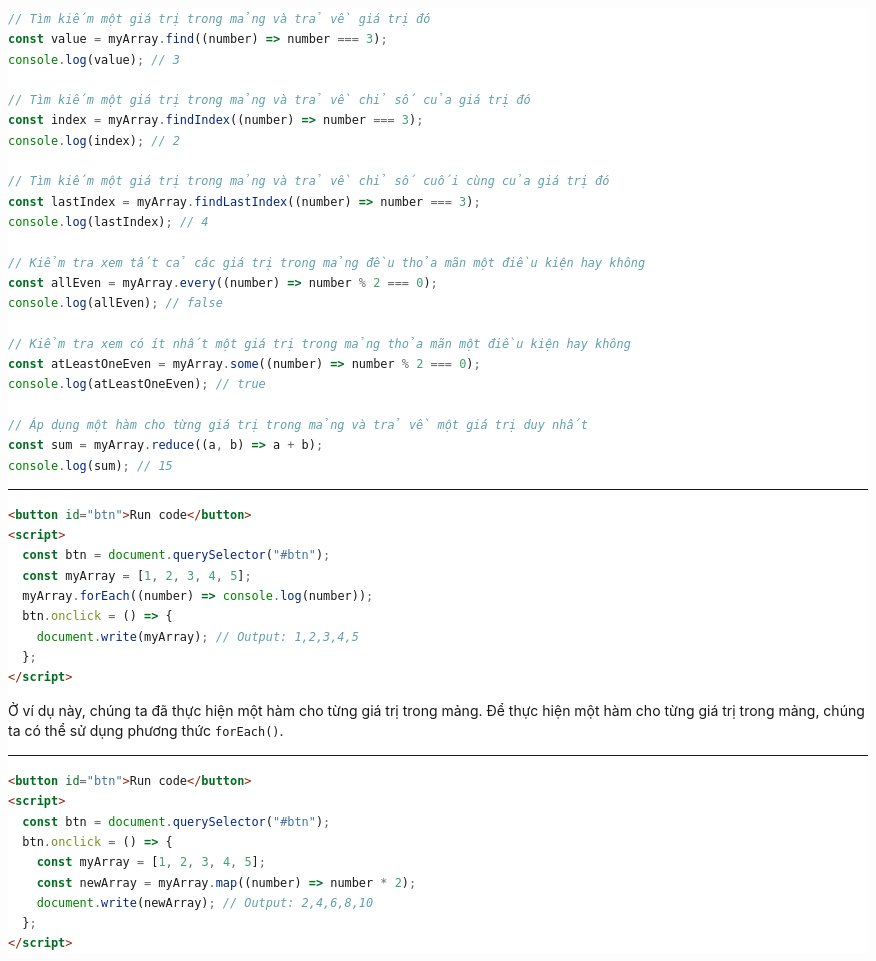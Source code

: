 ```js
// Tìm kiếm một giá trị trong mảng và trả về giá trị đó
const value = myArray.find((number) => number === 3);
console.log(value); // 3

// Tìm kiếm một giá trị trong mảng và trả về chỉ số của giá trị đó
const index = myArray.findIndex((number) => number === 3);
console.log(index); // 2

// Tìm kiếm một giá trị trong mảng và trả về chỉ số cuối cùng của giá trị đó
const lastIndex = myArray.findLastIndex((number) => number === 3);
console.log(lastIndex); // 4

// Kiểm tra xem tất cả các giá trị trong mảng đều thỏa mãn một điều kiện hay không
const allEven = myArray.every((number) => number % 2 === 0);
console.log(allEven); // false

// Kiểm tra xem có ít nhất một giá trị trong mảng thỏa mãn một điều kiện hay không
const atLeastOneEven = myArray.some((number) => number % 2 === 0);
console.log(atLeastOneEven); // true

// Áp dụng một hàm cho từng giá trị trong mảng và trả về một giá trị duy nhất
const sum = myArray.reduce((a, b) => a + b);
console.log(sum); // 15
```

---

<htmlcss-snippet>

```html
<button id="btn">Run code</button>
<script>
  const btn = document.querySelector("#btn");
  const myArray = [1, 2, 3, 4, 5];
  myArray.forEach((number) => console.log(number));
  btn.onclick = () => {
    document.write(myArray); // Output: 1,2,3,4,5
  };
</script>
```

</htmlcss-snippet>

Ở ví dụ này, chúng ta đã thực hiện một hàm cho từng giá trị trong mảng. Để thực hiện một hàm cho từng giá trị trong mảng, chúng ta có thể sử dụng phương thức `forEach()`.

---

<htmlcss-snippet>

```html
<button id="btn">Run code</button>
<script>
  const btn = document.querySelector("#btn");
  btn.onclick = () => {
    const myArray = [1, 2, 3, 4, 5];
    const newArray = myArray.map((number) => number * 2);
    document.write(newArray); // Output: 2,4,6,8,10
  };
</script>
```
